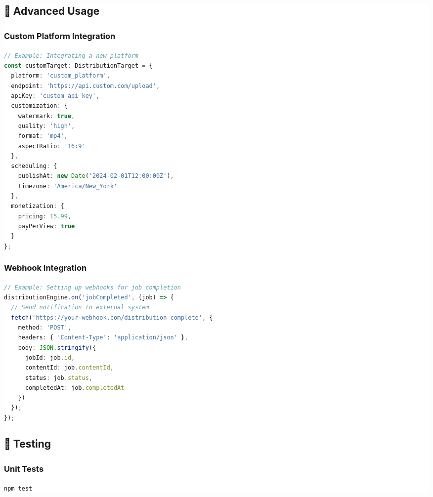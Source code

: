 ## 🚀 Advanced Usage

### Custom Platform Integration

```typescript
// Example: Integrating a new platform
const customTarget: DistributionTarget = {
  platform: 'custom_platform',
  endpoint: 'https://api.custom.com/upload',
  apiKey: 'custom_api_key',
  customization: {
    watermark: true,
    quality: 'high',
    format: 'mp4',
    aspectRatio: '16:9'
  },
  scheduling: {
    publishAt: new Date('2024-02-01T12:00:00Z'),
    timezone: 'America/New_York'
  },
  monetization: {
    pricing: 15.99,
    payPerView: true
  }
};
```

### Webhook Integration

```typescript
// Example: Setting up webhooks for job completion
distributionEngine.on('jobCompleted', (job) => {
  // Send notification to external system
  fetch('https://your-webhook.com/distribution-complete', {
    method: 'POST',
    headers: { 'Content-Type': 'application/json' },
    body: JSON.stringify({
      jobId: job.id,
      contentId: job.contentId,
      status: job.status,
      completedAt: job.completedAt
    })
  });
});
```

## 🧪 Testing

### Unit Tests
```bash
npm test
```
